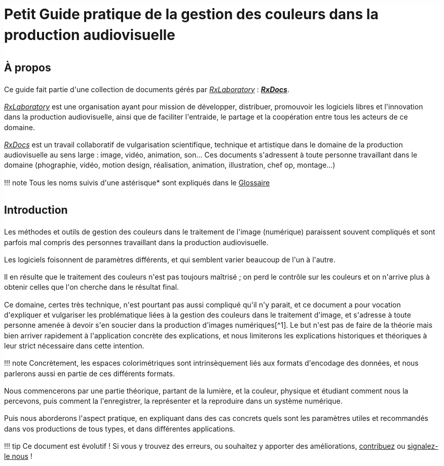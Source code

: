 # Petit Guide pratique de la gestion des couleurs dans la production audiovisuelle

## À propos

Ce guide fait partie d'une collection de documents gérés par [*RxLaboratory*](http://rainboxlab.org) : [***RxDocs***](http://docs.rainboxlab.org).  

[*RxLaboratory*](http://rainboxlab.org) est une organisation ayant pour mission de développer, distribuer, promouvoir les logiciels libres et l'innovation dans la production audiovisuelle, ainsi que de faciliter l'entraide, le partage et la coopération entre tous les acteurs de ce domaine.

[*RxDocs*](http://docs.rainboxlab.org) est un travail collaboratif de vulgarisation scientifique, technique et artistique dans le domaine de la production audiovisuelle au sens large : image, vidéo, animation, son... Ces documents s'adressent à toute personne travaillant dans le domaine (phographie, vidéo, motion design, réalisation, animation, illustration, chef op, montage...)

!!! note
    Tous les noms suivis d'une astérisque* sont expliqués dans le [Glossaire](ZZ-vocabulaire.md)

## Introduction

Les méthodes et outils de gestion des couleurs dans le traitement de l'image (numérique) paraissent souvent compliqués et sont parfois mal compris des personnes travaillant dans la production audiovisuelle.

Les logiciels foisonnent de paramètres différents, et qui semblent varier beaucoup de l'un à l'autre.

Il en résulte que le traitement des couleurs n'est pas toujours maîtrisé ; on perd le contrôle sur les couleurs et on n'arrive plus à obtenir celles que l'on cherche dans le résultat final.

Ce domaine, certes très technique, n'est pourtant pas aussi compliqué qu'il n'y parait, et ce document a pour vocation d'expliquer et vulgariser les problématique liées à la gestion des couleurs dans le traitement d'image, et s'adresse à toute personne amenée à devoir s'en soucier dans la production d'images numériques[^1]. Le but n'est pas de faire de la théorie mais bien arriver rapidement à l'application concrète des explications, et nous limiterons les explications historiques et théoriques à leur strict nécessaire dans cette intention.

!!! note
    Concrètement, les espaces colorimétriques sont intrinsèquement liés aux formats d'encodage des données, et nous parlerons aussi en partie de ces différents formats.

Nous commencerons par une partie théorique, partant de la lumière, et la couleur, physique et étudiant comment nous la percevons, puis comment la l'enregistrer, la représenter et la reproduire dans un système numérique.

Puis nous aborderons l'aspect pratique, en expliquant dans des cas concrets quels sont les paramètres utiles et recommandés dans vos productions de tous types, et dans différentes applications.


!!! tip
    Ce document est évolutif ! Si vous y trouvez des erreurs, ou souhaitez y apporter des améliorations, [contribuez](http://docs.rxlab.guide/contribute.html) ou [signalez-le nous](https://rainboxlab.org/about/contact/) !
